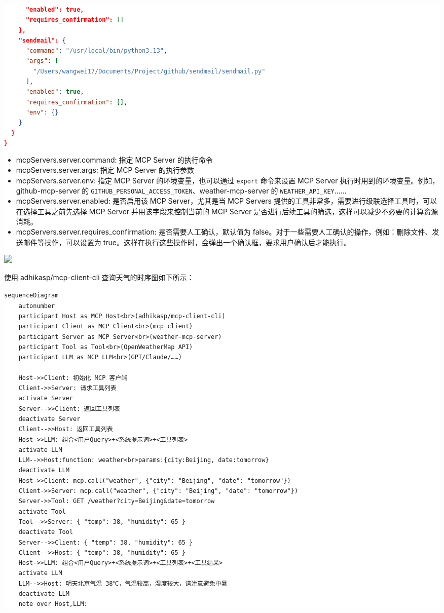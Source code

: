 ```json
      "enabled": true,
      "requires_confirmation": []
    },
    "sendmail": {
      "command": "/usr/local/bin/python3.13",
      "args": [
        "/Users/wangwei17/Documents/Project/github/sendmail/sendmail.py"
      ],
      "enabled": true,
      "requires_confirmation": [],
      "env": {}
    }
  }
}
```

* mcpServers.server.command: 指定 MCP Server 的执行命令
* mcpServers.server.args: 指定 MCP Server 的执行参数
* mcpServers.server.env: 指定 MCP Server 的环境变量，也可以通过 `export` 命令来设置 MCP Server 执行时用到的环境变量。例如，github-mcp-server 的 `GITHUB_PERSONAL_ACCESS_TOKEN`、weather-mcp-server 的 `WEATHER_API_KEY`……
* mcpServers.server.enabled: 是否启用该 MCP Server，尤其是当 MCP Servers 提供的工具非常多，需要进行级联选择工具时，可以在选择工具之前先选择 MCP Server 并用该字段来控制当前的 MCP Server 是否进行后续工具的筛选，这样可以减少不必要的计算资源消耗。
* mcpServers.server.requires_confirmation: 是否需要人工确认，默认值为 false。对于一些需要人工确认的操作，例如：删除文件、发送邮件等操作，可以设置为 true。这样在执行这些操作时，会弹出一个确认框，要求用户确认后才能执行。

![](mcp-cli-listtools.png)

使用 adhikasp/mcp-client-cli 查询天气的时序图如下所示：

```mermaid
sequenceDiagram
    autonumber
    participant Host as MCP Host<br>(adhikasp/mcp-client-cli)
    participant Client as MCP Client<br>(mcp client)
    participant Server as MCP Server<br>(weather-mcp-server)
    participant Tool as Tool<br>(OpenWeatherMap API)
    participant LLM as MCP LLM<br>(GPT/Claude/……)
    
    Host->>Client: 初始化 MCP 客户端
    Client->>Server: 请求工具列表
    activate Server
    Server-->>Client: 返回工具列表
    deactivate Server
    Client-->>Host: 返回工具列表
    Host->>LLM: 组合<用户Query>+<系统提示词>+<工具列表>
    activate LLM
    LLM-->>Host:function: weather<br>params:{city:Beijing, date:tomorrow}
    deactivate LLM
    Host->>Client: mcp.call("weather", {"city": "Beijing", "date": "tomorrow"})
    Client->>Server: mcp.call("weather", {"city": "Beijing", "date": "tomorrow"})
    Server->>Tool: GET /weather?city=Beijing&date=tomorrow
    activate Tool
    Tool-->>Server: { "temp": 38, "humidity": 65 }
    deactivate Tool
    Server-->>Client: { "temp": 38, "humidity": 65 }
    Client-->>Host: { "temp": 38, "humidity": 65 }
    Host->>LLM: 组合<用户Query>+<系统提示词>+<工具列表>+<工具结果>
    activate LLM
    LLM-->>Host: 明天北京气温 38℃，气温较高，湿度较大，请注意避免中暑
    deactivate LLM
    note over Host,LLM: 
```
